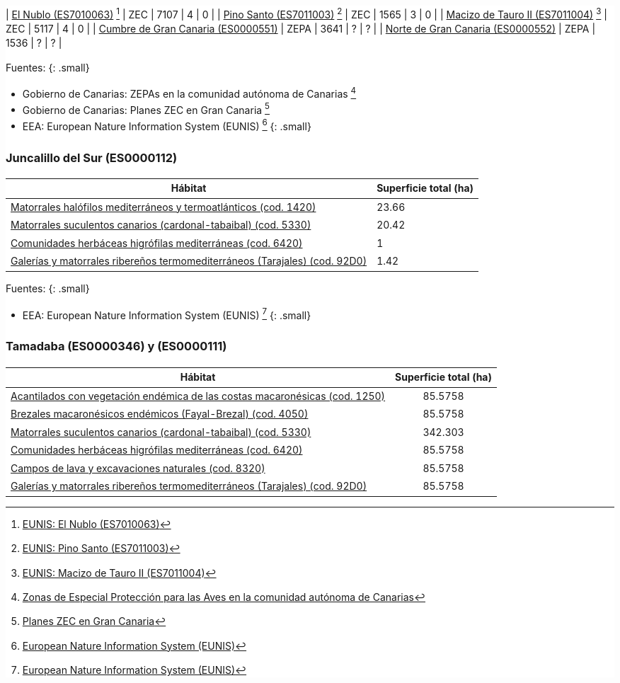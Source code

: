 | [El Nublo (ES7010063)](#el-nublo-es7010063) [^ES7010063] | ZEC | 7107 | 4 | 0 |
| [Pino Santo (ES7011003)](#pino-santo-es7011003) [^ES7011003] | ZEC | 1565 | 3 | 0 |
| [Macizo de Tauro II (ES7011004)](#macizo-de-tauro-ii-es7011004) [^ES7011004] | ZEC | 5117 | 4 | 0 |
| [Cumbre de Gran Canaria (ES0000551)](#cumbre-de-gran-canaria-es0000551) | ZEPA | 3641 | ? | ? |
| [Norte de Gran Canaria (ES0000552)](#norte-de-gran-canaria-es0000552) | ZEPA | 1536 | ? | ? |

Fuentes:
{: .small}  
- Gobierno de Canarias: ZEPAs en la comunidad autónoma de Canarias [^ZEPA_canarias] 
- Gobierno de Canarias: Planes ZEC en Gran Canaria [^ZEC_planes_gc] 
- EEA: European Nature Information System (EUNIS) [^EUNIS]
{: .small}  

[^ZEPA_canarias]: [Zonas de Especial Protección para las Aves en la comunidad autónoma de Canarias](https://www.gobiernodecanarias.org/medioambiente/descargas/Biodiversidad/Red-Natura/ZEPAsInformesPreceptivos/ANEXO-I/ANEXO-I-LISTADO-ZEPAS-EN-CANARIAS.pdf)
[^ZEC_planes_gc]: [Planes ZEC en Gran Canaria](https://www.gobiernodecanarias.org/medioambiente/temas/biodiversidad/espacios_protegidos/red-natura-2000/red_natura_2000_en_canarias/planes-gestion-zec/gran-canaria/)
[^EUNIS]: [European Nature Information System (EUNIS)](https://eunis.eea.europa.eu)

[^ES0000041]: [EUNIS: Ojeda, Inagua y Pajonales (ES0000041)](https://eunis.eea.europa.eu/sites/ES0000041)
[^ES0000110]: [EUNIS: Ayagaures y Pilancones (ES0000110)](https://eunis.eea.europa.eu/sites/ES0000110)
[^ES7010010]: [EUNIS: Pilancones (ES7010010)](https://eunis.eea.europa.eu/sites/ES7010010)
[^ES0000111]: [EUNIS: Tamadaba (ES0000111)](https://eunis.eea.europa.eu/sites/ES0000111)
[^ES0000346]: [EUNIS: Tamadaba (ES0000346)](https://eunis.eea.europa.eu/sites/ES0000346)
[^ES0000112]: [EUNIS: Juncalillo del Sur (ES0000112)](https://eunis.eea.europa.eu/sites/ES0000112)
[^ES0000113]: [EUNIS: Macizo de Tauro (ES0000113)](https://eunis.eea.europa.eu/sites/ES0000113)
[^ES7010002]: [EUNIS: Barranco Oscuro (ES7010002)](https://eunis.eea.europa.eu/sites/ES7010002)
[^ES7010003]: [EUNIS: El Brezal (ES7010003)](https://eunis.eea.europa.eu/sites/ES7010003)
[^ES7010004]: [EUNIS: Azuaje (ES7010004)](https://eunis.eea.europa.eu/sites/ES7010004)
[^ES7010005]: [EUNIS: Los Tilos de Moya (ES7010005)](https://eunis.eea.europa.eu/sites/ES7010005)
[^ES7010006]: [EUNIS: Los Marteles (ES7010006)](https://eunis.eea.europa.eu/sites/ES7010006)
[^ES7010007]: [EUNIS: Dunas de Maspalomas (ES7010007)](https://eunis.eea.europa.eu/sites/ES7010007)
[^ES7010008]: [EUNIS: Güigüí (ES7010008)](https://eunis.eea.europa.eu/sites/ES7010008)
[^ES7010011]: [EUNIS: Amagro (ES7010011)](https://eunis.eea.europa.eu/sites/ES7010011)
[^ES7010012]: [EUNIS: Bandama (ES7010012)](https://eunis.eea.europa.eu/sites/ES7010012)
[^ES7010018]: [EUNIS: Riscos de Tirajana (ES7010018)](https://eunis.eea.europa.eu/sites/ES7010018)
[^ES7010019]: [EUNIS: Roque Nublo (ES7010019)](https://eunis.eea.europa.eu/sites/ES7010019)
[^ES7010025]: [EUNIS: Fataga (ES7010025)](https://eunis.eea.europa.eu/sites/ES7010025)
[^ES7010027]: [EUNIS: Jinámar (ES7010027)](https://eunis.eea.europa.eu/sites/ES7010027)
[^ES7010028]: [EUNIS: Tufia (ES7010028)](https://eunis.eea.europa.eu/sites/ES7010028)
[^ES7010036]: [EUNIS: Punta del Mármol (ES7010036) ](https://eunis.eea.europa.eu/sites/ES7010036)
[^ES7010038]: [EUNIS: Barranco de la Virgen (ES7010038)](https://eunis.eea.europa.eu/sites/ES7010038)
[^ES7010039]: [EUNIS: El Nublo II (ES7010039)](https://eunis.eea.europa.eu/sites/ES7010039)
[^ES7010040]: [EUNIS: Hoya del Gamonal (ES7010040)](https://eunis.eea.europa.eu/sites/ES7010040)
[^ES7010041]: [EUNIS: Barranco de Guayadeque (ES7010041)](https://eunis.eea.europa.eu/sites/ES7010041)
[^ES7010049]: [EUNIS: Arinaga (ES7010049)](https://eunis.eea.europa.eu/sites/ES7010049)
[^ES7010052]: [EUNIS: Punta de la Sal (ES7010052)](https://eunis.eea.europa.eu/sites/ES7010052)
[^ES7010055]: [EUNIS: Amurga (ES7010055)](https://eunis.eea.europa.eu/sites/ES7010055)
[^ES7010063]: [EUNIS: El Nublo (ES7010063)](https://eunis.eea.europa.eu/sites/ES7010063)
[^ES7011003]: [EUNIS: Pino Santo (ES7011003)](https://eunis.eea.europa.eu/sites/ES7011003)
[^ES7011004]: [EUNIS: Macizo de Tauro II (ES7011004)](https://eunis.eea.europa.eu/sites/ES7011004)

### Juncalillo del Sur (ES0000112)

| Hábitat | Superficie total (ha) |
| ------- | --------------------- |
| [Matorrales halófilos mediterráneos y termoatlánticos (cod. 1420)](#matorrales-halófilos-mediterráneos-y-termoatlánticos-cod-1420) | 23.66|
| [Matorrales suculentos canarios (cardonal-tabaibal) (cod. 5330)](#matorrales-suculentos-canarios-cardonal-tabaibal-cod-5330) | 20.42|
| [Comunidades herbáceas higrófilas mediterráneas (cod. 6420)](#comunidades-herbáceas-higrófilas-mediterráneas-cod-6420) | 1
| [Galerías y matorrales ribereños termomediterráneos (Tarajales) (cod. 92D0)](#galerías-y-matorrales-ribereños-termomediterráneos-tarajales-cod-92d0) | 1.42 |

Fuentes:
{: .small}  
- EEA: European Nature Information System (EUNIS) [^EUNIS]
{: .small}  


### Tamadaba (ES0000346) y (ES0000111)

| Hábitat | Superficie total (ha) |
| ------- | :-------------------: |
| [Acantilados con vegetación endémica de las costas macaronésicas (cod. 1250)](#acantilados-con-vegetación-endémica-de-las-costas-macaronésicas-cod-1250) | 85.5758|
| [Brezales macaronésicos endémicos (Fayal-Brezal) (cod. 4050)](#brezales-macaronésicos-endémicos-fayal-brezal-cod-4050) | 85.5758|
| [Matorrales suculentos canarios (cardonal-tabaibal) (cod. 5330)](#matorrales-suculentos-canarios-cardonal-tabaibal-cod-5330) | 342.303|
| [Comunidades herbáceas higrófilas mediterráneas (cod. 6420)](#comunidades-herbáceas-higrófilas-mediterráneas-cod-6420) | 85.5758|
| [Campos de lava y excavaciones naturales (cod. 8320)](#campos-de-lava-y-excavaciones-naturales-cod-8320) | 85.5758|
| [Galerías y matorrales ribereños termomediterráneos (Tarajales) (cod. 92D0)](#galerías-y-matorrales-ribereños-termomediterráneos-tarajales-cod-92d0) | 85.5758|

[^EENNPP_canarias]: [Gobierno de Canarias: Espacios protegidos Red Natura 2000](https://www.gobiernodecanarias.org/medioambiente/temas/biodiversidad/espacios_protegidos/red-natura-2000/habitat_y_especies_canarios_de_interes_prioritario/)
[^fichas]: [Ministerio de Medio Ambiente: Fichas - Bases ecológicas preliminares para la conservación de los tipos de hábitat de interés comunitario en España (2009)](https://www.miteco.gob.es/es/biodiversidad/temas/espacios-protegidos/red-natura-2000/rn_tip_hab_esp_bases_eco_acceso_fichas.aspx)
[^1150]: [EUNIS: Hábitat 1150](https://eunis.eea.europa.eu/habitats/10007)
[^1150_ficha]: [Ministerio: Ficha Hábitat 1150](https://www.miteco.gob.es/es/biodiversidad/temas/espacios-protegidos/1150_tcm30-196724.pdf)
[^5330]: [EUNIS: Hábitat 5330](https://eunis.eea.europa.eu/habitats/10104)
[^5330_ficha]: [Ministerio: Ficha Hábitat 5330 y 5335](https://www.miteco.gob.es/es/biodiversidad/temas/espacios-protegidos/5330_tcm30-196831.pdf)
[^9320]: [EUNIS: Hábitat 9320](https://eunis.eea.europa.eu/habitats/10220)
[^9320_ficha]: [Ministerio: Ficha Hábitat 9320](https://www.miteco.gob.es/es/biodiversidad/temas/espacios-protegidos/9320_tcm30-196899.pdf)
[^8220]: [EUNIS: Hábitat 8220](https://eunis.eea.europa.eu/habitats/10166)
[^8220_ficha]: [Ministerio: Ficha Hábitat 8220](https://www.miteco.gob.es/es/biodiversidad/temas/espacios-protegidos/8220_tcm30-196874.pdf)
[^9560]: [EUNIS: Hábitat 9560](https://eunis.eea.europa.eu/habitats/10237)
[^9560_ficha]: [Ministerio: Ficha Hábitat 9560](https://www.miteco.gob.es/es/biodiversidad/temas/espacios-protegidos/9560_tcm30-196912.pdf)
[^4050]: [EUNIS: Hábitat 4050](https://eunis.eea.europa.eu/habitats/10086)
[^4050_ficha]: [Ficha Habitat 4050](https://www.miteco.gob.es/es/biodiversidad/temas/espacios-protegidos/4050_tcm30-196816.pdf)
[^9370]: [EUNIS: Hábitat 9370](https://eunis.eea.europa.eu/habitats/10225)
[^9370_ficha]: [Ministerio: Ficha Hábitat 9370](https://www.miteco.gob.es/es/biodiversidad/temas/espacios-protegidos/9370_tcm30-196903.pdf)
[^2110]: [EUNIS: Hábitat 2110](https://eunis.eea.europa.eu/habitats/10038)
[^2110_ficha]: [Ministerio: Ficha Hábitat 2110](https://www.miteco.gob.es/es/biodiversidad/temas/espacios-protegidos/2110_tcm30-196748.pdf)
[^92D0]: [EUNIS: Hábitat 92D0](https://eunis.eea.europa.eu/habitats/10217)
[^92D0_ficha]: [Ministerio: Ficha Hábitat 92D0](https://www.miteco.gob.es/es/biodiversidad/temas/espacios-protegidos/92D0_tcm30-196897.pdf)
[^9360]: [EUNIS: Hábitat 9360](https://eunis.eea.europa.eu/habitats/10224)
[^9360_ficha]: [Ministerio: Ficha Hábitat 9360](https://www.miteco.gob.es/es/biodiversidad/temas/espacios-protegidos/9360_tcm30-196902.pdf)
[^8320]: [EUNIS: Hábitat 8320](https://eunis.eea.europa.eu/habitats/10171)
[^8320_ficha]: [Ministerio: Ficha Hábitat 8320](https://www.miteco.gob.es/es/biodiversidad/temas/espacios-protegidos/8320_tcm30-196878.pdf)
[^1250]: [EUNIS: Hábitat 1250](https://eunis.eea.europa.eu/habitats/10016)
[^1250_ficha]: [Ministerio: Ficha Hábitat 1250](https://www.miteco.gob.es/es/biodiversidad/temas/espacios-protegidos/1250_tcm30-196732.pdf)
[^6420]: [EUNIS: Hábitat 6420](https://eunis.eea.europa.eu/habitats/10132)
[^6420_ficha]: [Ministerio: Ficha Hábitat 6420](https://www.miteco.gob.es/es/biodiversidad/temas/espacios-protegidos/6420_tcm30-196850.pdf)
[^1420]: [EUNIS: Hábitat 1420](https://eunis.eea.europa.eu/habitats/10024)
[^1420_ficha]: [Ministerio: Ficha Hábitat 1420](https://www.miteco.gob.es/es/biodiversidad/temas/espacios-protegidos/1420_tcm30-196739.pdf)
[^2130]: [EUNIS: Hábitat 2130](https://eunis.eea.europa.eu/habitats/10040)
[^2130_ficha]: [Ministerio: Ficha Hábitat 2130](https://www.miteco.gob.es/es/biodiversidad/temas/espacios-protegidos/2130_tcm30-196750.pdf)
[^92A0]: [EUNIS: Hábitat 92A0](https://eunis.eea.europa.eu/habitats/10214)
[^92A0_ficha]: [Ministerio: Ficha Hábitat 92A0](https://www.miteco.gob.es/es/biodiversidad/temas/espacios-protegidos/92A0_tcm30-196895.pdf)
[^2120]: [EUNIS: Hábitat 2120](https://eunis.eea.europa.eu/habitats/10039)
[^2120_ficha]: [Ministerio: Ficha Hábitat 2120](https://www.miteco.gob.es/es/biodiversidad/temas/espacios-protegidos/2120_tcm30-196749.pdf)
[^9550]: [EUNIS: Hábitat 9550](https://eunis.eea.europa.eu/habitats/10236)
[^9550_ficha]: [Ministerio: Ficha Hábitat 9550](https://www.miteco.gob.es/es/biodiversidad/temas/espacios-protegidos/9550_tcm30-196911.pdf)
[^Reference_list_macaronesia]: [EEA - ETC/BD: Listados de referencia de tipos de hábitat y especies en la región macaronésica](https://www.eionet.europa.eu/etcs/etc-bd/activities/terrestrial-macaronesian-region.pdf)
[^IUCN]: [IUCN: Lista roja de especies amenazadas](https://www.iucnredlist.org/)